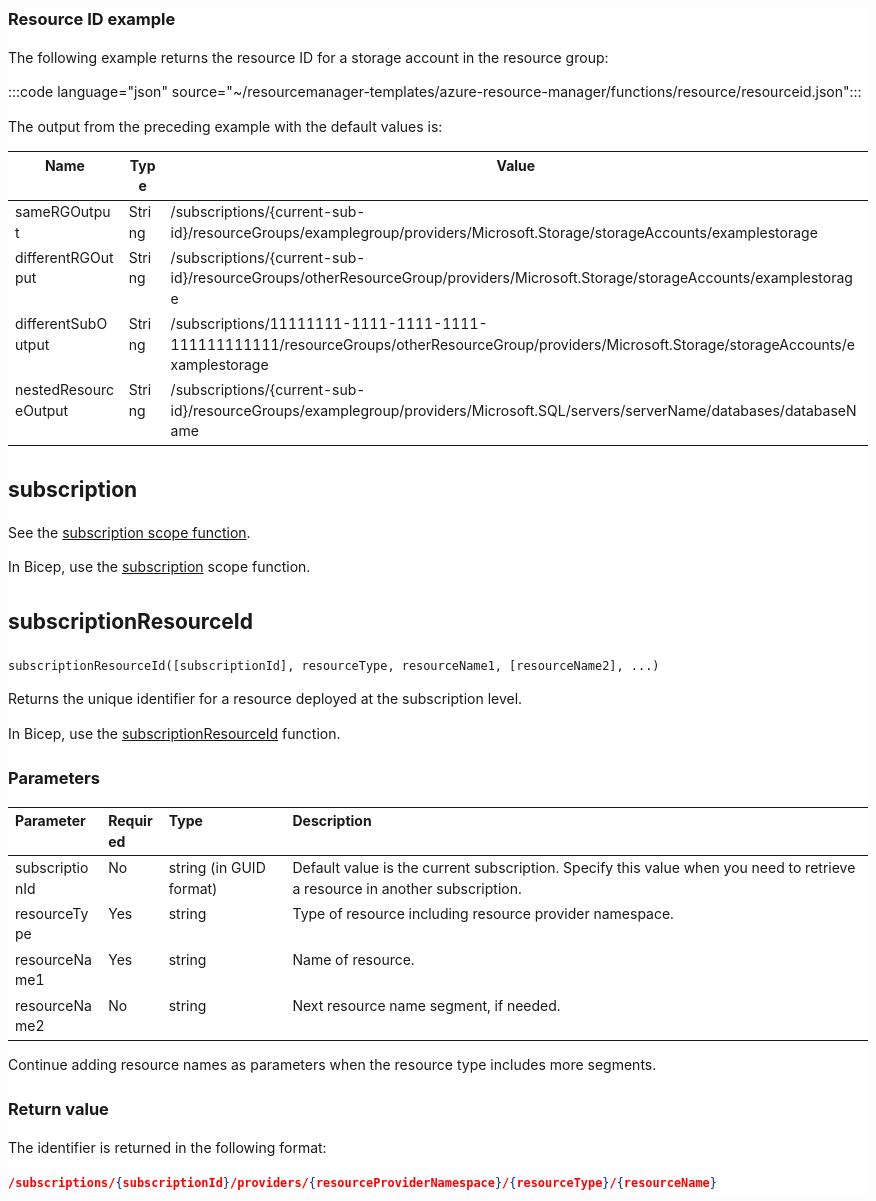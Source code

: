 ### Resource ID example

The following example returns the resource ID for a storage account in the resource group:

:::code language="json" source="~/resourcemanager-templates/azure-resource-manager/functions/resource/resourceid.json":::

The output from the preceding example with the default values is:

| Name | Type | Value |
| ---- | ---- | ----- |
| sameRGOutput | String | /subscriptions/{current-sub-id}/resourceGroups/examplegroup/providers/Microsoft.Storage/storageAccounts/examplestorage |
| differentRGOutput | String | /subscriptions/{current-sub-id}/resourceGroups/otherResourceGroup/providers/Microsoft.Storage/storageAccounts/examplestorage |
| differentSubOutput | String | /subscriptions/11111111-1111-1111-1111-111111111111/resourceGroups/otherResourceGroup/providers/Microsoft.Storage/storageAccounts/examplestorage |
| nestedResourceOutput | String | /subscriptions/{current-sub-id}/resourceGroups/examplegroup/providers/Microsoft.SQL/servers/serverName/databases/databaseName |

## subscription

See the [subscription scope function](template-functions-scope.md#subscription).

In Bicep, use the [subscription](../bicep/bicep-functions-scope.md#subscription) scope function.

## subscriptionResourceId

`subscriptionResourceId([subscriptionId], resourceType, resourceName1, [resourceName2], ...)`

Returns the unique identifier for a resource deployed at the subscription level.

In Bicep, use the [subscriptionResourceId](../bicep/bicep-functions-resource.md#subscriptionresourceid) function.

### Parameters

| Parameter | Required | Type | Description |
|:--- |:--- |:--- |:--- |
| subscriptionId |No |string (in GUID format) |Default value is the current subscription. Specify this value when you need to retrieve a resource in another subscription. |
| resourceType |Yes |string |Type of resource including resource provider namespace. |
| resourceName1 |Yes |string |Name of resource. |
| resourceName2 |No |string |Next resource name segment, if needed. |

Continue adding resource names as parameters when the resource type includes more segments.

### Return value

The identifier is returned in the following format:

```json
/subscriptions/{subscriptionId}/providers/{resourceProviderNamespace}/{resourceType}/{resourceName}
```
